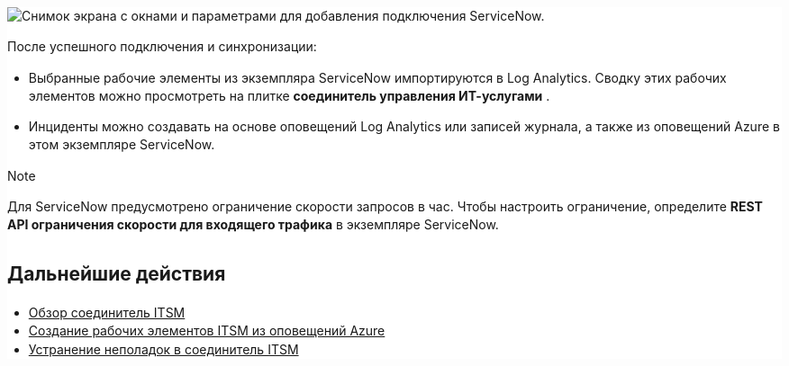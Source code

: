 ![Снимок экрана с окнами и параметрами для добавления подключения ServiceNow.](media/itsmc-connections/itsm-connection-servicenow-connection-latest.png)

После успешного подключения и синхронизации:

- Выбранные рабочие элементы из экземпляра ServiceNow импортируются в Log Analytics. Сводку этих рабочих элементов можно просмотреть на плитке **соединитель управления ИТ-услугами** .

- Инциденты можно создавать на основе оповещений Log Analytics или записей журнала, а также из оповещений Azure в этом экземпляре ServiceNow.

> [!NOTE]
> Для ServiceNow предусмотрено ограничение скорости запросов в час. Чтобы настроить ограничение, определите **REST API ограничения скорости для входящего трафика** в экземпляре ServiceNow.

## <a name="next-steps"></a>Дальнейшие действия

* [Обзор соединитель ITSM](itsmc-overview.md)
* [Создание рабочих элементов ITSM из оповещений Azure](./itsmc-definition.md#create-itsm-work-items-from-azure-alerts)
* [Устранение неполадок в соединитель ITSM](./itsmc-resync-servicenow.md)